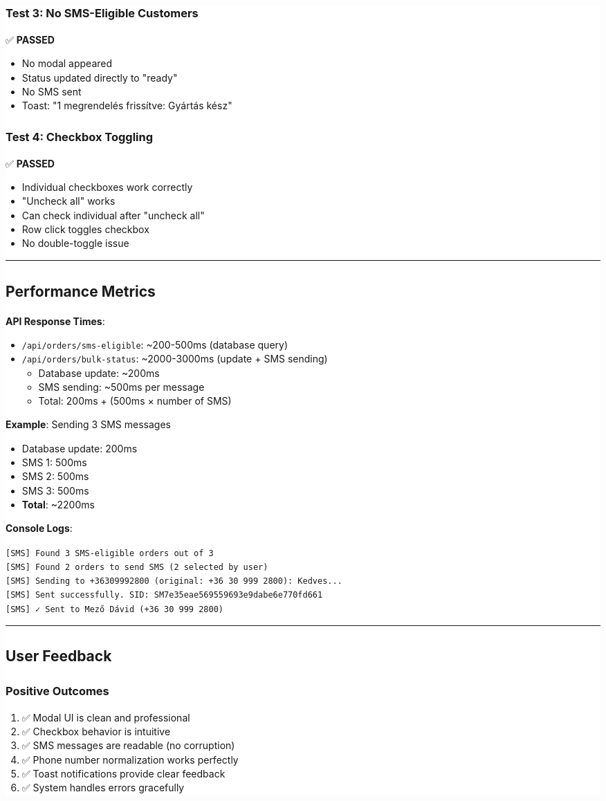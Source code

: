 ### Test 3: No SMS-Eligible Customers
✅ **PASSED**
- No modal appeared
- Status updated directly to "ready"
- No SMS sent
- Toast: "1 megrendelés frissítve: Gyártás kész"

### Test 4: Checkbox Toggling
✅ **PASSED**
- Individual checkboxes work correctly
- "Uncheck all" works
- Can check individual after "uncheck all"
- Row click toggles checkbox
- No double-toggle issue

---

## Performance Metrics

**API Response Times**:
- `/api/orders/sms-eligible`: ~200-500ms (database query)
- `/api/orders/bulk-status`: ~2000-3000ms (update + SMS sending)
  - Database update: ~200ms
  - SMS sending: ~500ms per message
  - Total: 200ms + (500ms × number of SMS)

**Example**: Sending 3 SMS messages
- Database update: 200ms
- SMS 1: 500ms
- SMS 2: 500ms
- SMS 3: 500ms
- **Total**: ~2200ms

**Console Logs**:
```
[SMS] Found 3 SMS-eligible orders out of 3
[SMS] Found 2 orders to send SMS (2 selected by user)
[SMS] Sending to +36309992800 (original: +36 30 999 2800): Kedves...
[SMS] Sent successfully. SID: SM7e35eae569559693e9dabe6e770fd661
[SMS] ✓ Sent to Mező Dávid (+36 30 999 2800)
```

---

## User Feedback

### Positive Outcomes
1. ✅ Modal UI is clean and professional
2. ✅ Checkbox behavior is intuitive
3. ✅ SMS messages are readable (no corruption)
4. ✅ Phone number normalization works perfectly
5. ✅ Toast notifications provide clear feedback
6. ✅ System handles errors gracefully
